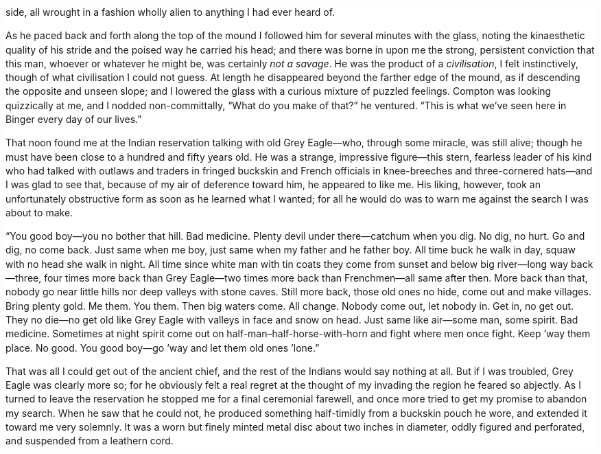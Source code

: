 side, all wrought in a fashion wholly alien to anything I had ever heard
of.

As he paced back and forth along the top of
the mound I followed him for several minutes with the glass, noting the
kinaesthetic quality of his stride and the poised way he carried his
head; and there was borne in upon me the strong, persistent conviction
that this man, whoever or whatever he might be, was certainly *not a
savage*. He was the product of a *civilisation*, I felt instinctively,
though of what civilisation I could not guess. At length he disappeared
beyond the farther edge of the mound, as if descending the opposite and
unseen slope; and I lowered the glass with a curious mixture of puzzled
feelings. Compton was looking quizzically at me, and I nodded
non-committally, “What do you make of that?” he ventured. “This is what
we’ve seen here in Binger every day of our lives.”

That noon found me at the Indian reservation
talking with old Grey Eagle—who, through some miracle, was still alive;
though he must have been close to a hundred and fifty years old. He was
a strange, impressive figure—this stern, fearless leader of his kind who
had talked with outlaws and traders in fringed buckskin and French
officials in knee-breeches and three-cornered hats—and I was glad to see
that, because of my air of deference toward him, he appeared to like me.
His liking, however, took an unfortunately obstructive form as soon as
he learned what I wanted; for all he would do was to warn me against the
search I was about to make.

“You good boy—you no bother that hill. Bad
medicine. Plenty devil under there—catchum when you dig. No dig, no
hurt. Go and dig, no come back. Just same when me boy, just same when my
father and he father boy. All time buck he walk in day, squaw with no
head she walk in night. All time since white man with tin coats they
come from sunset and below big river—long way back—three, four times
more back than Grey Eagle—two times more back than Frenchmen—all same
after then. More back than that, nobody go near little hills nor deep
valleys with stone caves. Still more back, those old ones no hide, come
out and make villages. Bring plenty gold. Me them. You them. Then big
waters come. All change. Nobody come out, let nobody in. Get in, no get
out. They no die—no get old like Grey Eagle with valleys in face and
snow on head. Just same like air—some man, some spirit. Bad medicine.
Sometimes at night spirit come out on half-man–half-horse-with-horn and
fight where men once fight. Keep ’way them place. No good. You good
boy—go ’way and let them old ones ’lone.”

That was all I could get out of the ancient
chief, and the rest of the Indians would say nothing at all. But if I
was troubled, Grey Eagle was clearly more so; for he obviously felt a
real regret at the thought of my invading the region he feared so
abjectly. As I turned to leave the reservation he stopped me for a final
ceremonial farewell, and once more tried to get my promise to abandon my
search. When he saw that he could not, he produced something
half-timidly from a buckskin pouch he wore, and extended it toward me
very solemnly. It was a worn but finely minted metal disc about two
inches in diameter, oddly figured and perforated, and suspended from a
leathern cord.
